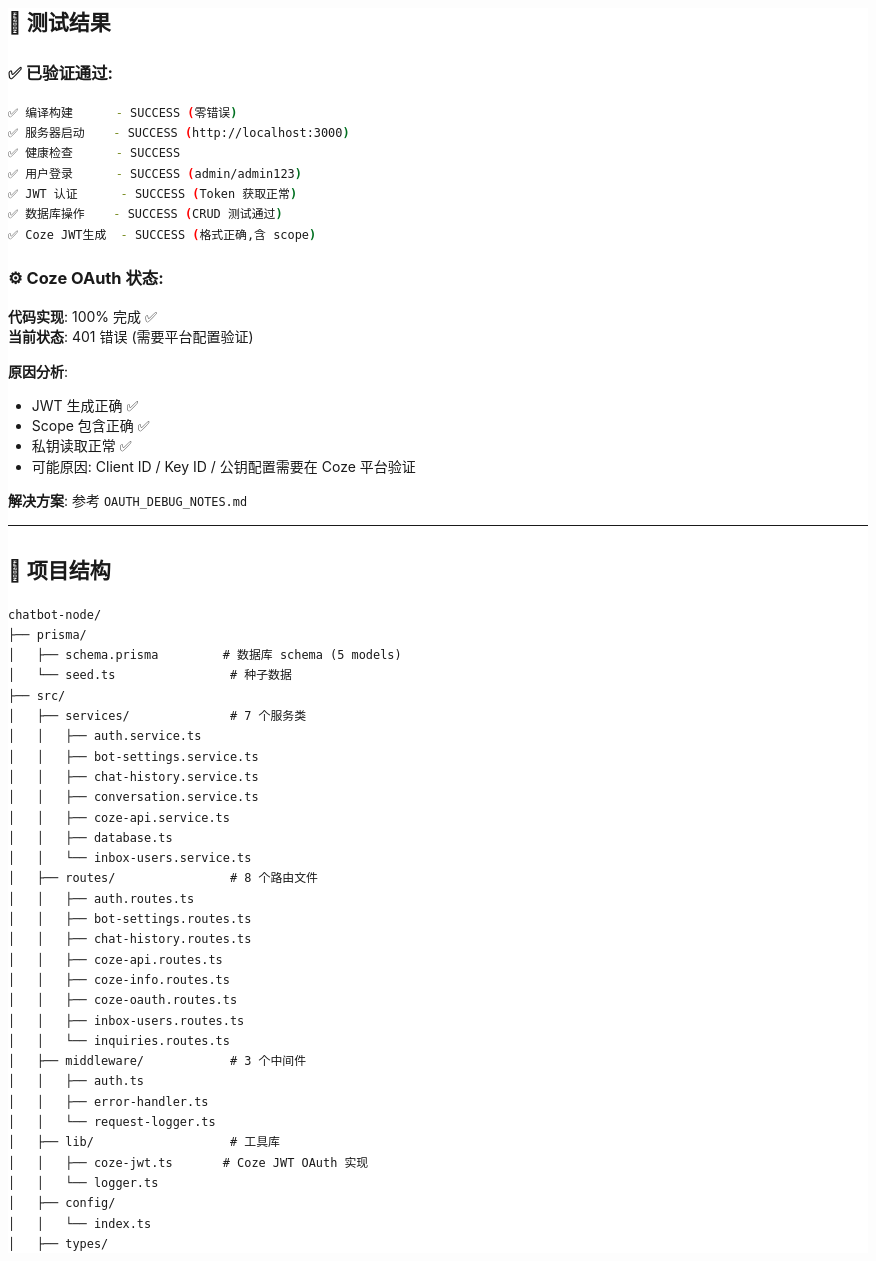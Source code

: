 
## 🧪 测试结果

### ✅ 已验证通过:

```bash
✅ 编译构建      - SUCCESS (零错误)
✅ 服务器启动    - SUCCESS (http://localhost:3000)
✅ 健康检查      - SUCCESS
✅ 用户登录      - SUCCESS (admin/admin123)
✅ JWT 认证      - SUCCESS (Token 获取正常)
✅ 数据库操作    - SUCCESS (CRUD 测试通过)
✅ Coze JWT生成  - SUCCESS (格式正确,含 scope)
```

### ⚙️ Coze OAuth 状态:

**代码实现**: 100% 完成 ✅  
**当前状态**: 401 错误 (需要平台配置验证)

**原因分析**:
- JWT 生成正确 ✅
- Scope 包含正确 ✅
- 私钥读取正常 ✅
- 可能原因: Client ID / Key ID / 公钥配置需要在 Coze 平台验证

**解决方案**: 参考 `OAUTH_DEBUG_NOTES.md`

---

## 📁 项目结构

```
chatbot-node/
├── prisma/
│   ├── schema.prisma         # 数据库 schema (5 models)
│   └── seed.ts                # 种子数据
├── src/
│   ├── services/              # 7 个服务类
│   │   ├── auth.service.ts
│   │   ├── bot-settings.service.ts
│   │   ├── chat-history.service.ts
│   │   ├── conversation.service.ts
│   │   ├── coze-api.service.ts
│   │   ├── database.ts
│   │   └── inbox-users.service.ts
│   ├── routes/                # 8 个路由文件
│   │   ├── auth.routes.ts
│   │   ├── bot-settings.routes.ts
│   │   ├── chat-history.routes.ts
│   │   ├── coze-api.routes.ts
│   │   ├── coze-info.routes.ts
│   │   ├── coze-oauth.routes.ts
│   │   ├── inbox-users.routes.ts
│   │   └── inquiries.routes.ts
│   ├── middleware/            # 3 个中间件
│   │   ├── auth.ts
│   │   ├── error-handler.ts
│   │   └── request-logger.ts
│   ├── lib/                   # 工具库
│   │   ├── coze-jwt.ts       # Coze JWT OAuth 实现
│   │   └── logger.ts
│   ├── config/
│   │   └── index.ts
│   ├── types/
```